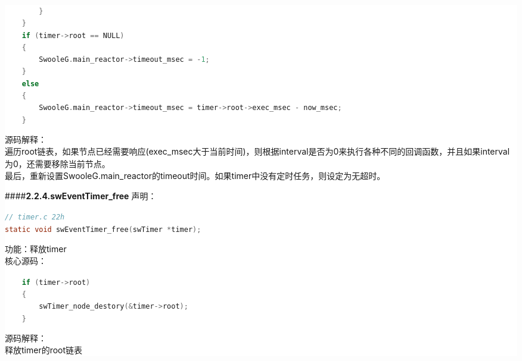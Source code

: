 ```c
        }
    }
    if (timer->root == NULL)
    {
        SwooleG.main_reactor->timeout_msec = -1;
    }
    else
    {
        SwooleG.main_reactor->timeout_msec = timer->root->exec_msec - now_msec;
    }
```
源码解释：<br>
遍历root链表，如果节点已经需要响应(exec_msec大于当前时间)，则根据interval是否为0来执行各种不同的回调函数，并且如果interval为0，还需要移除当前节点。<br>
最后，重新设置SwooleG.main_reactor的timeout时间。如果timer中没有定时任务，则设定为无超时。

####**2.2.4.swEventTimer_free**
声明：
```c
// timer.c 22h
static void swEventTimer_free(swTimer *timer);
```
功能：释放timer<br>
核心源码：<br>
```c
    if (timer->root)
    {
        swTimer_node_destory(&timer->root);
    }
```
源码解释：<br>
释放timer的root链表